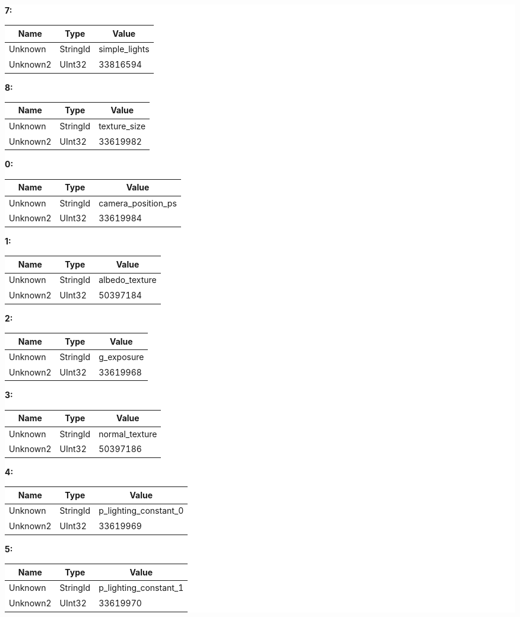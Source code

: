 
**7:**

Name	| Type	| Value
---	|---	|---	|
Unknown	|StringId	|simple_lights
Unknown2	|UInt32	|33816594


**8:**

Name	| Type	| Value
---	|---	|---	|
Unknown	|StringId	|texture_size
Unknown2	|UInt32	|33619982


**0:**

Name	| Type	| Value
---	|---	|---	|
Unknown	|StringId	|camera_position_ps
Unknown2	|UInt32	|33619984


**1:**

Name	| Type	| Value
---	|---	|---	|
Unknown	|StringId	|albedo_texture
Unknown2	|UInt32	|50397184


**2:**

Name	| Type	| Value
---	|---	|---	|
Unknown	|StringId	|g_exposure
Unknown2	|UInt32	|33619968


**3:**

Name	| Type	| Value
---	|---	|---	|
Unknown	|StringId	|normal_texture
Unknown2	|UInt32	|50397186


**4:**

Name	| Type	| Value
---	|---	|---	|
Unknown	|StringId	|p_lighting_constant_0
Unknown2	|UInt32	|33619969


**5:**

Name	| Type	| Value
---	|---	|---	|
Unknown	|StringId	|p_lighting_constant_1
Unknown2	|UInt32	|33619970
